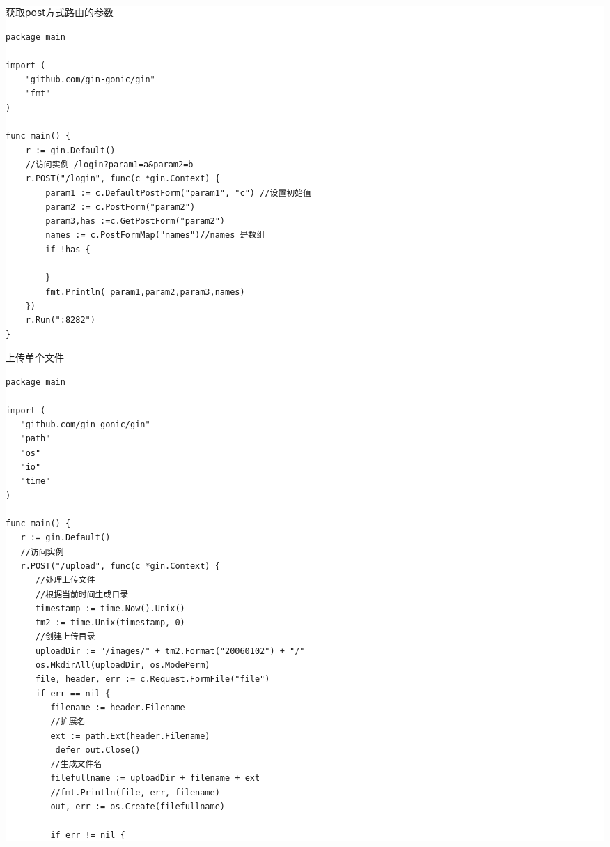 获取post方式路由的参数

```
package main

import (
	"github.com/gin-gonic/gin"
	"fmt"
)

func main() {
	r := gin.Default()
	//访问实例 /login?param1=a&param2=b
	r.POST("/login", func(c *gin.Context) {
		param1 := c.DefaultPostForm("param1", "c") //设置初始值
		param2 := c.PostForm("param2")
		param3,has :=c.GetPostForm("param2")
		names := c.PostFormMap("names")//names 是数组
		if !has {

		}
		fmt.Println( param1,param2,param3,names)
	})
	r.Run(":8282")
}

```

上传单个文件

```
package main

import (
   "github.com/gin-gonic/gin"
   "path"
   "os"
   "io"
   "time"
)

func main() {
   r := gin.Default()
   //访问实例
   r.POST("/upload", func(c *gin.Context) {
      //处理上传文件
      //根据当前时间生成目录
      timestamp := time.Now().Unix()
      tm2 := time.Unix(timestamp, 0)
      //创建上传目录
      uploadDir := "/images/" + tm2.Format("20060102") + "/"
      os.MkdirAll(uploadDir, os.ModePerm)
      file, header, err := c.Request.FormFile("file")
      if err == nil {
         filename := header.Filename
         //扩展名
         ext := path.Ext(header.Filename)
          defer out.Close()
         //生成文件名
         filefullname := uploadDir + filename + ext
         //fmt.Println(file, err, filename)
         out, err := os.Create(filefullname)
        
         if err != nil {

```